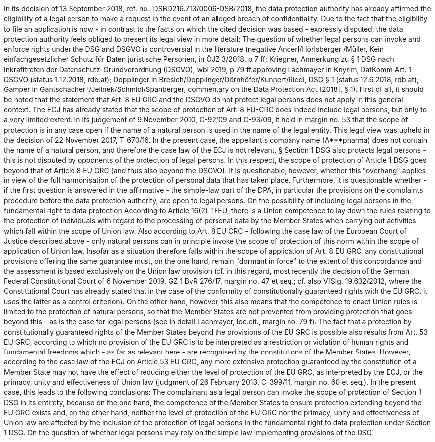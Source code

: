  In its decision of 13 September 2018, ref. no.: DSBD216.713/0006-DSB/2018, the data protection authority has already affirmed the eligibility of a legal person to make a request in the event of an alleged breach of confidentiality. Due to the fact that the eligibility to file an application is now - in contrast to the facts on which the cited decision was based - expressly disputed, the data protection authority feels obliged to present its legal view in more detail:
 The question of whether legal persons can invoke and enforce rights under the DSG and DSGVO is controversial in the literature (negative Anderl/Hörlsberger /Müller, Kein einfachgesetzlicher Schutz für Daten juristische Personen, in ÖJZ 3/2018, p 7 ff; Kriegner, Anmerkung zu § 1 DSG nach Inkrafttreten der Datenschutz-Grundverordnung (DSGVO), wbl 2019, p 79 ff.approving Lachmayer in Knyrim, DatKomm Art. 1 DSGVO (status
1.12.2018, rdb.at); Dopplinger in Bresich/Dopplinger/Dörnhöfer/Kunnert/Riedl, DSG § 1 (status 12.6.2018, rdb.at); Gamper in Gantschacher†/Jelinek/Schmidl/Spanberger, commentary on the Data Protection Act \[2018\], § 1).
 First of all, it should be noted that the statement that Art. 8 EU GRC and the DSGVO do not protect legal persons does not apply in this general context. The ECJ has already stated that the scope of protection of Art. 8 EU-CRC does indeed include legal persons, but only to a very limited extent. In its judgement of 9 November 2010, C-92/09 and C-93/09, it held in margin no. 53 that the scope of protection is in any case open if the name of a natural person is used in the name of the legal entity. This legal view was upheld in the decision of 22 November 2017, T-670/16.
 In the present case, the appellant's company name (A\*\*\*pharma) does not contain the name of a natural person, and therefore the case law of the ECJ is not relevant.
    § Section 1 DSG also protects legal persons - this is not disputed by opponents of the protection of legal persons. In this respect, the scope of protection of Article 1 DSG goes beyond that of Article 8 EU GRC (and thus also beyond the DSGVO). It is questionable, however, whether this "overhang" applies in view of the full harmonisation of the protection of personal data that has taken place. Furthermore, it is questionable whether - if the first question is answered in the affirmative - the simple-law part of the DPA, in particular the provisions on the complaints procedure before the data protection authority, are open to legal persons.
On the possibility of including legal persons in the fundamental right to data protection
    According to Article 16(2) TFEU, there is a Union competence to lay down the rules relating to the protection of individuals with regard to the processing of personal data by the Member States when carrying out activities which fall within the scope of Union law.
 Also according to Art. 8 EU CRC - following the case law of the European Court of Justice described above - only natural persons can in principle invoke the scope of protection of this norm within the scope of application of Union law.
    Insofar as a situation therefore falls within the scope of application of Art. 8 EU GRC, any constitutional provisions offering the same guarantee must, on the one hand, remain "dormant in force" to the extent of this concordance and the assessment is based exclusively on the Union law provision (cf. in this regard, most recently the decision of the German Federal Constitutional Court of 6 November 2019, GZ 1 BvR 276/17, margin no. 47 et seq.; cf. also VfSlg. 19.632/2012, where the Constitutional Court has already stated that in the case of the conformity of constitutionally guaranteed rights with the EU GRC, it uses the latter as a control criterion).
    On the other hand, however, this also means that the competence to enact Union rules is limited to the protection of natural persons, so that the Member States are not prevented from providing protection that goes beyond this - as is the case for legal persons (see in detail Lachmayer, loc.cit., margin no. 79 f).
    The fact that a protection by constitutionally guaranteed rights of the Member States beyond the provisions of the EU GRC is possible also results from Art. 53 EU GRC, according to which no provision of the EU GRC is to be interpreted as a restriction or violation of human rights and fundamental freedoms which - as far as relevant here - are recognised by the constitutions of the Member States.
 However,    according to the case law of the ECJ on Article 53 EU GRC, any more extensive protection guaranteed by the constitution of a Member State may not have the effect of reducing either the level of protection of the EU GRC, as interpreted by the ECJ, or the primacy, unity and effectiveness of Union law (judgment of 26 February 2013, C-399/11, margin no. 60 et seq.).
 In the present case, this leads to the following conclusions:
The complainant as a legal person can invoke the scope of protection of Section 1 DSG in its entirety, because on the one hand, the competence of the Member States to ensure protection extending beyond the EU GRC exists and, on the other hand, neither the level of protection of the EU GRC nor the primacy, unity and effectiveness of Union law are affected by the inclusion of the protection of legal persons in the fundamental right to data protection under Section 1 DSG.
On the question of whether legal persons may rely on the simple law implementing provisions of the DSG